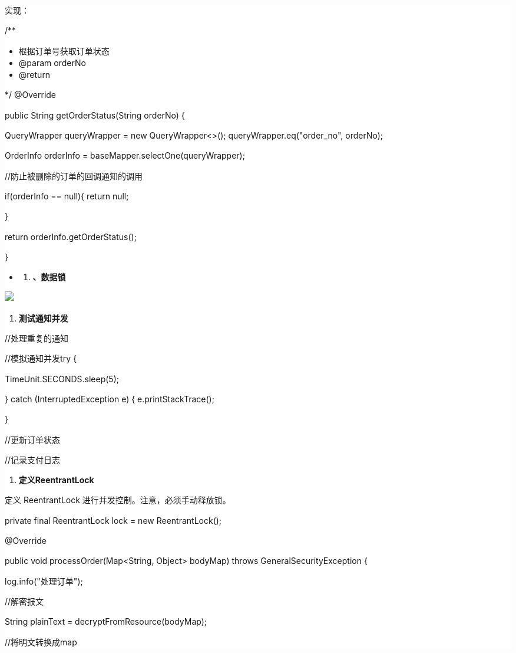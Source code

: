 实现：

/\*\*

*   根据订单号获取订单状态
*   @param orderNo
*   @return

\*/ @Override

public String getOrderStatus(String orderNo) {

QueryWrapper<OrderInfo> queryWrapper = new QueryWrapper<>(); queryWrapper.eq("order\_no", orderNo);

OrderInfo orderInfo = baseMapper.selectOne(queryWrapper);

//防止被删除的订单的回调通知的调用

if(orderInfo == null){ return null;

}

return orderInfo.getOrderStatus();

}

*   1.  **、数据锁**

![](https://img2023.cnblogs.com/blog/1735255/202306/1735255-20230607221811548-411776155.jpg)

1.  **测试通知并发**

//处理重复的通知

//模拟通知并发try {

TimeUnit.SECONDS.sleep(5);

} catch (InterruptedException e) { e.printStackTrace();

}

//更新订单状态

//记录支付日志

1.  **定义ReentrantLock**

定义 ReentrantLock 进行并发控制。注意，必须手动释放锁。

private final ReentrantLock lock = new ReentrantLock();

@Override

public void processOrder(Map<String, Object> bodyMap) throws GeneralSecurityException {

log.info("处理订单");

//解密报文

String plainText = decryptFromResource(bodyMap);

//将明文转换成map
